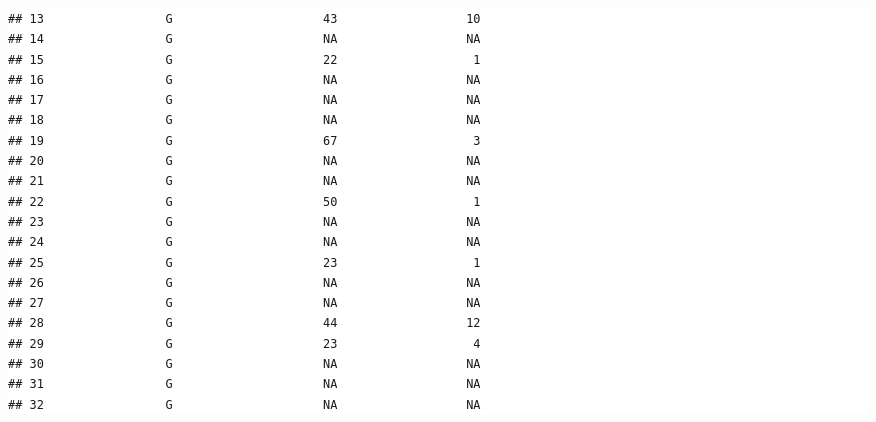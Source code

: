     ## 13                 G                     43                  10
    ## 14                 G                     NA                  NA
    ## 15                 G                     22                   1
    ## 16                 G                     NA                  NA
    ## 17                 G                     NA                  NA
    ## 18                 G                     NA                  NA
    ## 19                 G                     67                   3
    ## 20                 G                     NA                  NA
    ## 21                 G                     NA                  NA
    ## 22                 G                     50                   1
    ## 23                 G                     NA                  NA
    ## 24                 G                     NA                  NA
    ## 25                 G                     23                   1
    ## 26                 G                     NA                  NA
    ## 27                 G                     NA                  NA
    ## 28                 G                     44                  12
    ## 29                 G                     23                   4
    ## 30                 G                     NA                  NA
    ## 31                 G                     NA                  NA
    ## 32                 G                     NA                  NA